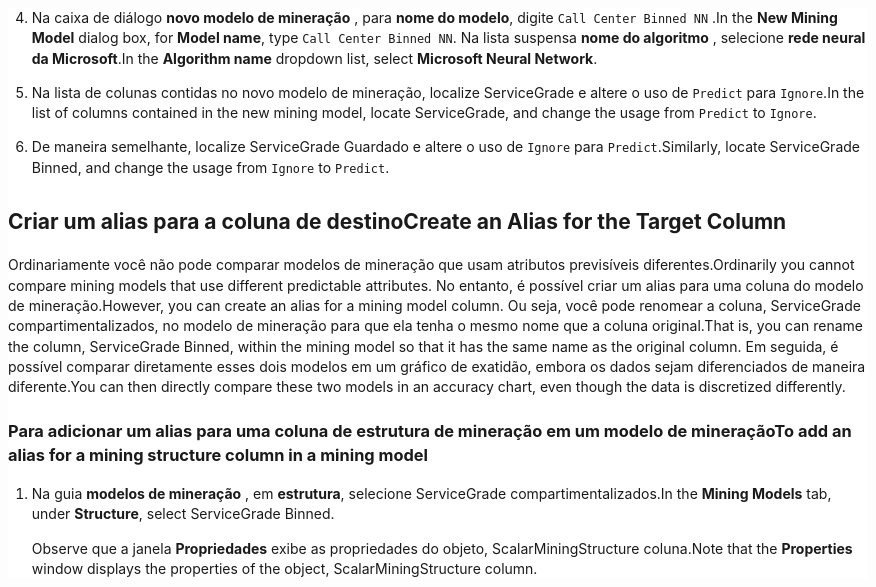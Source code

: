 4.  <span data-ttu-id="595a5-313">Na caixa de diálogo **novo modelo de mineração** , para **nome do modelo**, digite `Call Center Binned NN` .</span><span class="sxs-lookup"><span data-stu-id="595a5-313">In the **New Mining Model** dialog box, for **Model name**, type `Call Center Binned NN`.</span></span> <span data-ttu-id="595a5-314">Na lista suspensa **nome do algoritmo** , selecione **rede neural da Microsoft**.</span><span class="sxs-lookup"><span data-stu-id="595a5-314">In the **Algorithm name** dropdown list, select **Microsoft Neural Network**.</span></span>  
  
5.  <span data-ttu-id="595a5-315">Na lista de colunas contidas no novo modelo de mineração, localize ServiceGrade e altere o uso de `Predict` para `Ignore`.</span><span class="sxs-lookup"><span data-stu-id="595a5-315">In the list of columns contained in the new mining model, locate ServiceGrade, and change the usage from `Predict` to `Ignore`.</span></span>  
  
6.  <span data-ttu-id="595a5-316">De maneira semelhante, localize ServiceGrade Guardado e altere o uso de `Ignore` para `Predict`.</span><span class="sxs-lookup"><span data-stu-id="595a5-316">Similarly, locate ServiceGrade Binned, and change the usage from `Ignore` to `Predict`.</span></span>  
  
##  <a name="create-an-alias-for-the-target-column"></a><a name="bkmk_Alias2"></a><span data-ttu-id="595a5-317">Criar um alias para a coluna de destino</span><span class="sxs-lookup"><span data-stu-id="595a5-317">Create an Alias for the Target Column</span></span>  
 <span data-ttu-id="595a5-318">Ordinariamente você não pode comparar modelos de mineração que usam atributos previsíveis diferentes.</span><span class="sxs-lookup"><span data-stu-id="595a5-318">Ordinarily you cannot compare mining models that use different predictable attributes.</span></span> <span data-ttu-id="595a5-319">No entanto, é possível criar um alias para uma coluna do modelo de mineração.</span><span class="sxs-lookup"><span data-stu-id="595a5-319">However, you can create an alias for a mining model column.</span></span> <span data-ttu-id="595a5-320">Ou seja, você pode renomear a coluna, ServiceGrade compartimentalizados, no modelo de mineração para que ela tenha o mesmo nome que a coluna original.</span><span class="sxs-lookup"><span data-stu-id="595a5-320">That is, you can rename the column, ServiceGrade Binned, within the mining model so that it has the same name as the original column.</span></span> <span data-ttu-id="595a5-321">Em seguida, é possível comparar diretamente esses dois modelos em um gráfico de exatidão, embora os dados sejam diferenciados de maneira diferente.</span><span class="sxs-lookup"><span data-stu-id="595a5-321">You can then directly compare these two models in an accuracy chart, even though the data is discretized differently.</span></span>  
  
###  <a name="to-add-an-alias-for-a-mining-structure-column-in-a-mining-model"></a><a name="bkmk_Alias"></a><span data-ttu-id="595a5-322">Para adicionar um alias para uma coluna de estrutura de mineração em um modelo de mineração</span><span class="sxs-lookup"><span data-stu-id="595a5-322">To add an alias for a mining structure column in a mining model</span></span>  
  
1.  <span data-ttu-id="595a5-323">Na guia **modelos de mineração** , em **estrutura**, selecione ServiceGrade compartimentalizados.</span><span class="sxs-lookup"><span data-stu-id="595a5-323">In the **Mining Models** tab, under **Structure**, select ServiceGrade Binned.</span></span>  
  
     <span data-ttu-id="595a5-324">Observe que a janela **Propriedades** exibe as propriedades do objeto, ScalarMiningStructure coluna.</span><span class="sxs-lookup"><span data-stu-id="595a5-324">Note that the **Properties** window displays the properties of the object, ScalarMiningStructure column.</span></span>  
  